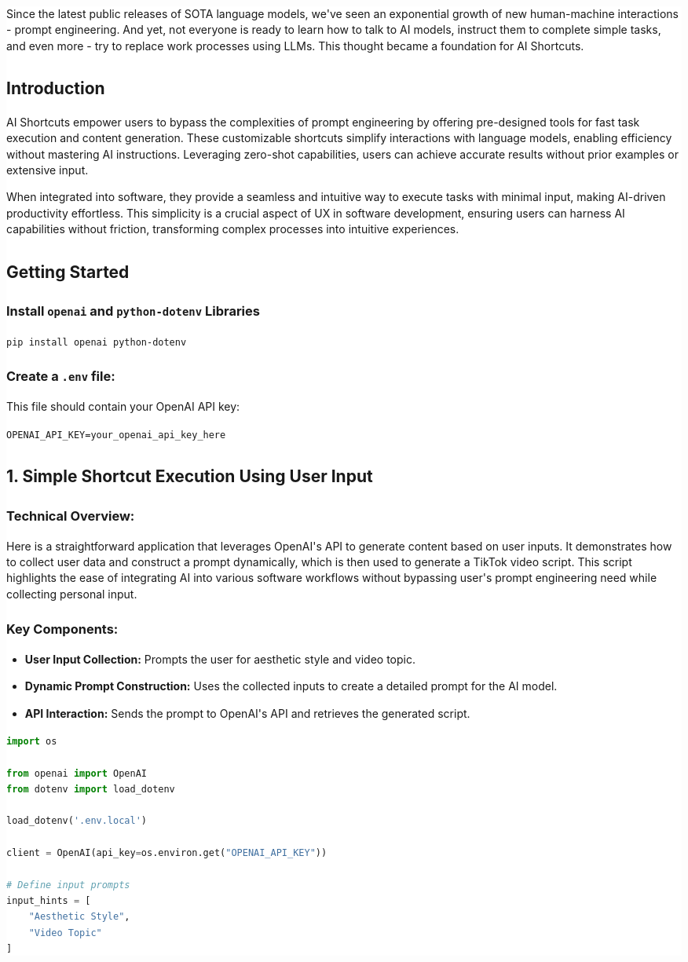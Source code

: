 Since the latest public releases of SOTA language models, we've seen an exponential growth of new human-machine interactions - prompt engineering. And yet, not everyone is ready to learn how to talk to AI models, instruct them to complete simple tasks, and even more - try to replace work processes using LLMs. This thought became a foundation for AI Shortcuts.

## Introduction

AI Shortcuts empower users to bypass the complexities of prompt engineering by offering pre-designed tools for fast task execution and content generation. These customizable shortcuts simplify interactions with language models, enabling efficiency without mastering AI instructions. Leveraging zero-shot capabilities, users can achieve accurate results without prior examples or extensive input.

When integrated into software, they provide a seamless and intuitive way to execute tasks with minimal input, making AI-driven productivity effortless. This simplicity is a crucial aspect of UX in software development, ensuring users can harness AI capabilities without friction, transforming complex processes into intuitive experiences.

## Getting Started

### Install `openai` and `python-dotenv` Libraries

```
pip install openai python-dotenv
```

### Create a `.env` file:

This file should contain your OpenAI API key:

`OPENAI_API_KEY=your_openai_api_key_here`

## 1. Simple Shortcut Execution Using User Input

### Technical Overview:

Here is a straightforward application that leverages OpenAI's API to generate content based on user inputs. It demonstrates how to collect user data and construct a prompt dynamically, which is then used to generate a TikTok video script. This script highlights the ease of integrating AI into various software workflows without bypassing user's prompt engineering need while collecting personal input.

### Key Components:

- **User Input Collection:** Prompts the user for aesthetic style and video topic.

- **Dynamic Prompt Construction:** Uses the collected inputs to create a detailed prompt for the AI model.

- **API Interaction:** Sends the prompt to OpenAI's API and retrieves the generated script.

```python
import os

from openai import OpenAI
from dotenv import load_dotenv

load_dotenv('.env.local')

client = OpenAI(api_key=os.environ.get("OPENAI_API_KEY"))

# Define input prompts
input_hints = [
    "Aesthetic Style",
    "Video Topic"
]

```